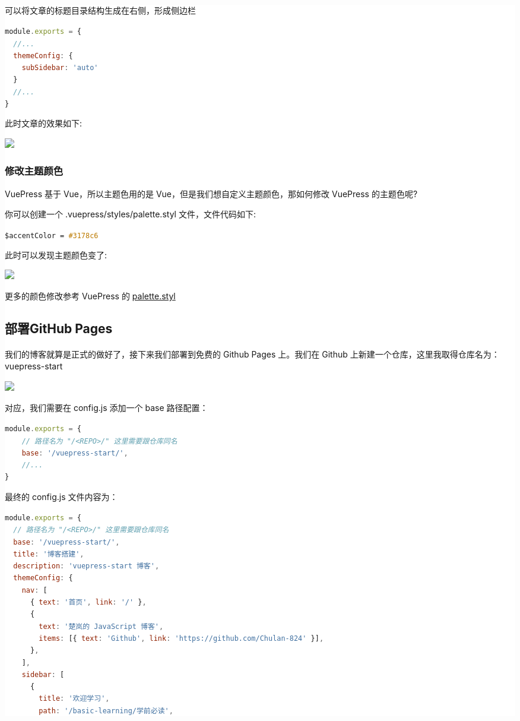 可以将文章的标题目录结构生成在右侧，形成侧边栏

```js
module.exports = {
  //...
  themeConfig: {
    subSidebar: 'auto'
  }
  //...
}
```

此时文章的效果如下:

![](/images/img6.png)


### 修改主题颜色

VuePress 基于 Vue，所以主题色用的是 Vue，但是我们想自定义主题颜色，那如何修改 VuePress 的主题色呢?

你可以创建一个 .vuepress/styles/palette.styl 文件，文件代码如下:

```css
$accentColor = #3178c6
```

此时可以发现主题颜色变了:

![](/images/img7.png)

更多的颜色修改参考 VuePress 的 [palette.styl](https://vuepress.vuejs.org/zh/config/#title)

## 部署GitHub Pages

我们的博客就算是正式的做好了，接下来我们部署到免费的 Github Pages 上。我们在 Github 上新建一个仓库，这里我取得仓库名为：vuepress-start

![](/images/img8.png)

对应，我们需要在 config.js 添加一个 base 路径配置：

```js
module.exports = {
  	// 路径名为 "/<REPO>/" 这里需要跟仓库同名
    base: '/vuepress-start/',
  	//...
}
```

最终的 config.js 文件内容为：

```js
module.exports = {
  // 路径名为 "/<REPO>/" 这里需要跟仓库同名
  base: '/vuepress-start/',
  title: '博客搭建',
  description: 'vuepress-start 博客',
  themeConfig: {
    nav: [
      { text: '首页', link: '/' },
      {
        text: '楚岚的 JavaScript 博客',
        items: [{ text: 'Github', link: 'https://github.com/Chulan-824' }],
      },
    ],
    sidebar: [
      {
        title: '欢迎学习',
        path: '/basic-learning/学前必读',
```